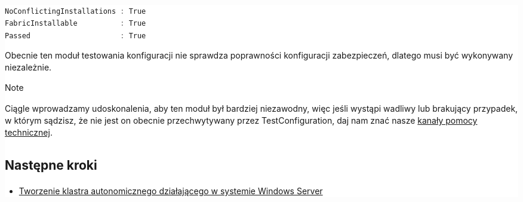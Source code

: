 ```powershell
NoConflictingInstallations : True
FabricInstallable          : True
Passed                     : True
```

Obecnie ten moduł testowania konfiguracji nie sprawdza poprawności konfiguracji zabezpieczeń, dlatego musi być wykonywany niezależnie.

> [!NOTE]
> Ciągle wprowadzamy udoskonalenia, aby ten moduł był bardziej niezawodny, więc jeśli wystąpi wadliwy lub brakujący przypadek, w którym sądzisz, że nie jest on obecnie przechwytywany przez TestConfiguration, daj nam znać nasze [kanały pomocy technicznej](./service-fabric-support.md).
>
>

## <a name="next-steps"></a>Następne kroki
* [Tworzenie klastra autonomicznego działającego w systemie Windows Server](service-fabric-cluster-creation-for-windows-server.md)
